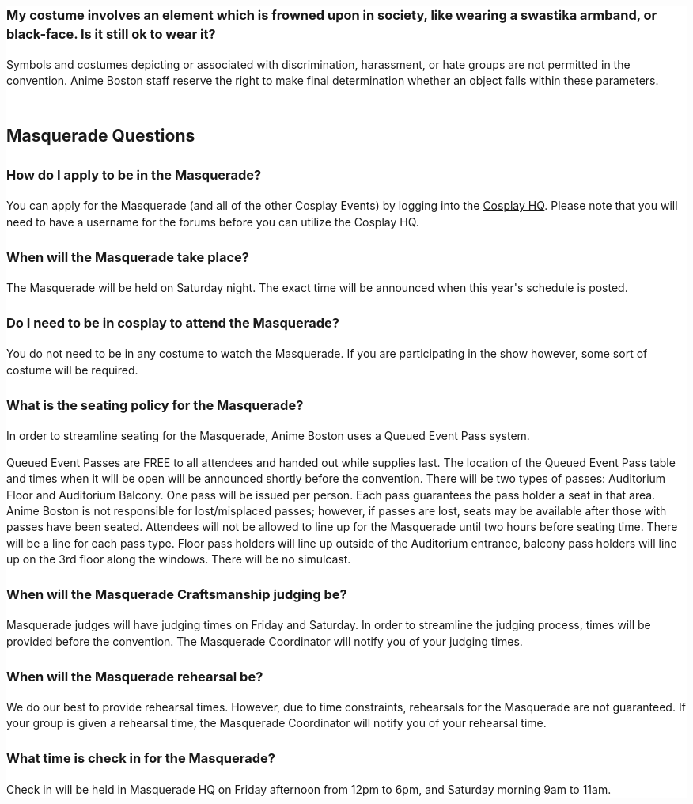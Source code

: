 ### My costume involves an element which is frowned upon in society, like wearing a swastika armband, or black-face.  Is it still ok to wear it?
Symbols and costumes depicting or associated with discrimination, harassment, or hate groups are not permitted in the convention. Anime Boston staff reserve the right to make final determination whether an object falls within these parameters.

---

## Masquerade Questions

### How do I apply to be in the Masquerade?
You can apply for the Masquerade (and all of the other Cosplay Events) by logging into the [Cosplay HQ](/cosplayhq). Please note that you will need to have a username for the forums before you can utilize the Cosplay HQ.

### When will the Masquerade take place?
The Masquerade will be held on Saturday night. The exact time will be announced when this year's schedule is posted.

### Do I need to be in cosplay to attend the Masquerade?
You do not need to be in any costume to watch the Masquerade. If you are participating in the show however, some sort of costume will be required.

### What is the seating policy for the Masquerade?
In order to streamline seating for the Masquerade, Anime Boston uses a Queued Event Pass system.

Queued Event Passes are FREE to all attendees and handed out while supplies last. The location of the Queued Event Pass table and times when it will be open will be announced shortly before the convention. There will be two types of passes: Auditorium Floor and Auditorium Balcony. One pass will be issued per person. Each pass guarantees the pass holder a seat in that area. Anime Boston is not responsible for lost/misplaced passes; however, if passes are lost, seats may be available after those with passes have been seated. Attendees will not be allowed to line up for the Masquerade until two hours before seating time. There will be a line for each pass type. Floor pass holders will line up outside of the Auditorium entrance, balcony pass holders will line up on the 3rd floor along the windows. There will be no simulcast.

### When will the Masquerade Craftsmanship judging be?
Masquerade judges will have judging times on Friday and Saturday. In order to streamline the judging process, times will be provided before the convention. The Masquerade Coordinator will notify you of your judging times.

### When will the Masquerade rehearsal be?
We do our best to provide rehearsal times. However, due to time constraints, rehearsals for the Masquerade are not guaranteed. If your group is given a rehearsal time, the Masquerade Coordinator will notify you of your rehearsal time.

### What time is check in for the Masquerade?
Check in will be held in Masquerade HQ on Friday afternoon from 12pm to 6pm, and Saturday morning 9am to 11am.
